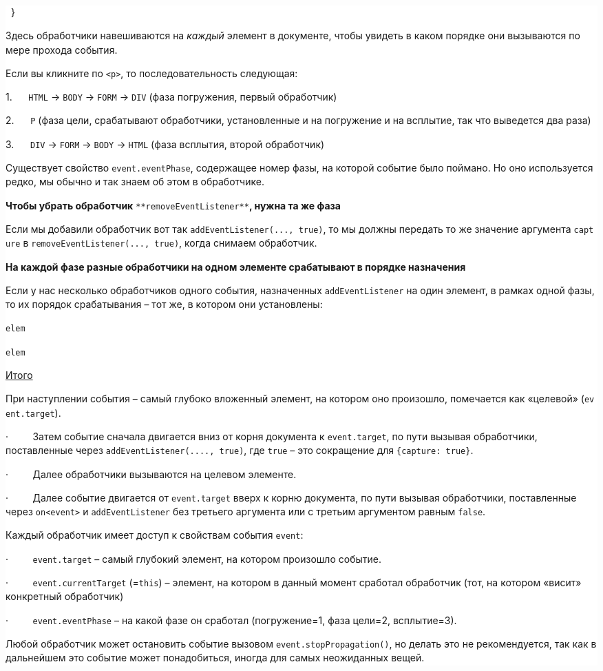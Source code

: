   }

</script>

Здесь обработчики навешиваются на _каждый_ элемент в документе, чтобы увидеть в каком порядке они вызываются по мере прохода события.

Если вы кликните по `<p>`, то последовательность следующая:

1.      `HTML` → `BODY` → `FORM` → `DIV` (фаза погружения, первый обработчик)

2.      `P` (фаза цели, срабатывают обработчики, установленные и на погружение и на всплытие, так что выведется два раза)

3.      `DIV` → `FORM` → `BODY` → `HTML` (фаза всплытия, второй обработчик)

Существует свойство `event.eventPhase`, содержащее номер фазы, на которой событие было поймано. Но оно используется редко, мы обычно и так знаем об этом в обработчике.

**Чтобы убрать обработчик** `**removeEventListener**`**, нужна та же фаза**

Если мы добавили обработчик вот так `addEventListener(..., true)`, то мы должны передать то же значение аргумента `capture` в `removeEventListener(..., true)`, когда снимаем обработчик.

**На каждой фазе разные обработчики на одном элементе срабатывают в порядке назначения**

Если у нас несколько обработчиков одного события, назначенных `addEventListener` на один элемент, в рамках одной фазы, то их порядок срабатывания – тот же, в котором они установлены:

```
elem
```

```
elem
```

[Итого](https://learn.javascript.ru/bubbling-and-capturing#itogo)

При наступлении события – самый глубоко вложенный элемент, на котором оно произошло, помечается как «целевой» (`event.target`).

·         Затем событие сначала двигается вниз от корня документа к `event.target`, по пути вызывая обработчики, поставленные через `addEventListener(...., true)`, где `true` – это сокращение для `{capture: true}`.

·         Далее обработчики вызываются на целевом элементе.

·         Далее событие двигается от `event.target` вверх к корню документа, по пути вызывая обработчики, поставленные через `on<event>` и `addEventListener` без третьего аргумента или с третьим аргументом равным `false`.

Каждый обработчик имеет доступ к свойствам события `event`:

·         `event.target` – самый глубокий элемент, на котором произошло событие.

·         `event.currentTarget` (=`this`) – элемент, на котором в данный момент сработал обработчик (тот, на котором «висит» конкретный обработчик)

·         `event.eventPhase` – на какой фазе он сработал (погружение=1, фаза цели=2, всплытие=3).

Любой обработчик может остановить событие вызовом `event.stopPropagation()`, но делать это не рекомендуется, так как в дальнейшем это событие может понадобиться, иногда для самых неожиданных вещей.
